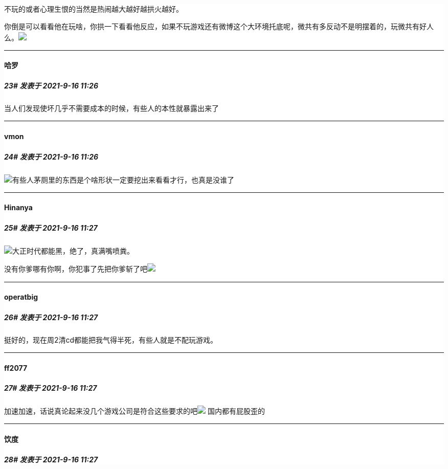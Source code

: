 
不玩的或者心理生恨的当然是热闹越大越好越拱火越好。


你倒是可以看看他在玩啥，你拱一下看看他反应，如果不玩游戏还有微博这个大环境托底呢，微共有多反动不是明摆着的，玩微共有好人么。<img src="https://static.saraba1st.com/image/smiley/face2017/067.png" referrerpolicy="no-referrer">


*****

####  哈罗  
##### 23#       发表于 2021-9-16 11:26


当人们发现使坏几乎不需要成本的时候，有些人的本性就暴露出来了


*****

####  vmon  
##### 24#       发表于 2021-9-16 11:26


<img src="https://static.saraba1st.com/image/smiley/face2017/037.png" referrerpolicy="no-referrer">有些人茅厕里的东西是个啥形状一定要挖出来看看才行，也真是没谁了


*****

####  Hinanya  
##### 25#       发表于 2021-9-16 11:27


<img src="https://static.saraba1st.com/image/smiley/face2017/117.png" referrerpolicy="no-referrer">大正时代都能黑，绝了，真满嘴喷粪。

没有你爹哪有你啊，你犯事了先把你爹斩了吧<img src="https://static.saraba1st.com/image/smiley/face2017/067.png" referrerpolicy="no-referrer">


*****

####  operatbig  
##### 26#       发表于 2021-9-16 11:27


挺好的，现在周2清cd都能把我气得半死，有些人就是不配玩游戏。


*****

####  ff2077  
##### 27#       发表于 2021-9-16 11:27


加速加速，话说真论起来没几个游戏公司是符合这些要求的吧<img src="https://static.saraba1st.com/image/smiley/face2017/067.png" referrerpolicy="no-referrer"> 国内都有屁股歪的


*****

####  饮度  
##### 28#       发表于 2021-9-16 11:27
